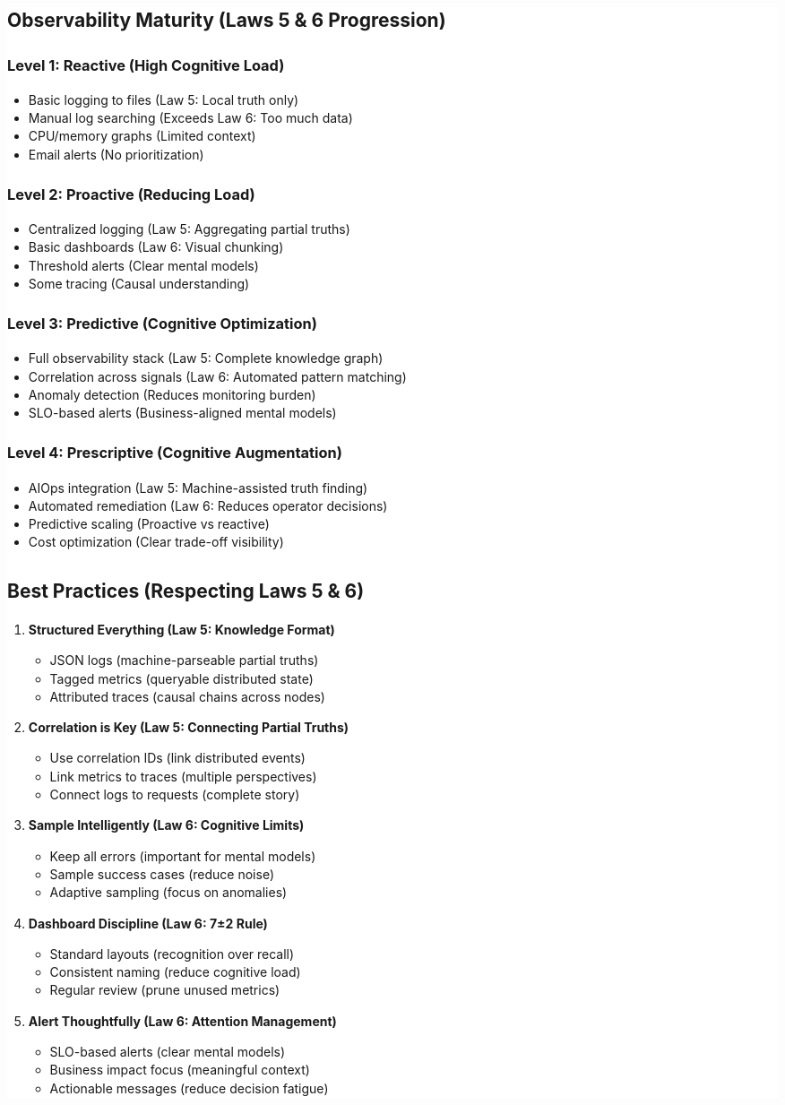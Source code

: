 
## Observability Maturity (Laws 5 & 6 Progression)

### Level 1: Reactive (High Cognitive Load)
- Basic logging to files (Law 5: Local truth only)
- Manual log searching (Exceeds Law 6: Too much data)
- CPU/memory graphs (Limited context)
- Email alerts (No prioritization)

### Level 2: Proactive (Reducing Load)
- Centralized logging (Law 5: Aggregating partial truths)
- Basic dashboards (Law 6: Visual chunking)
- Threshold alerts (Clear mental models)
- Some tracing (Causal understanding)

### Level 3: Predictive (Cognitive Optimization)
- Full observability stack (Law 5: Complete knowledge graph)
- Correlation across signals (Law 6: Automated pattern matching)
- Anomaly detection (Reduces monitoring burden)
- SLO-based alerts (Business-aligned mental models)

### Level 4: Prescriptive (Cognitive Augmentation)
- AIOps integration (Law 5: Machine-assisted truth finding)
- Automated remediation (Law 6: Reduces operator decisions)
- Predictive scaling (Proactive vs reactive)
- Cost optimization (Clear trade-off visibility)

## Best Practices (Respecting Laws 5 & 6)

1. **Structured Everything (Law 5: Knowledge Format)**
   - JSON logs (machine-parseable partial truths)
   - Tagged metrics (queryable distributed state)
   - Attributed traces (causal chains across nodes)

2. **Correlation is Key (Law 5: Connecting Partial Truths)**
   - Use correlation IDs (link distributed events)
   - Link metrics to traces (multiple perspectives)
   - Connect logs to requests (complete story)

3. **Sample Intelligently (Law 6: Cognitive Limits)**
   - Keep all errors (important for mental models)
   - Sample success cases (reduce noise)
   - Adaptive sampling (focus on anomalies)

4. **Dashboard Discipline (Law 6: 7±2 Rule)**
   - Standard layouts (recognition over recall)
   - Consistent naming (reduce cognitive load)
   - Regular review (prune unused metrics)

5. **Alert Thoughtfully (Law 6: Attention Management)**
   - SLO-based alerts (clear mental models)
   - Business impact focus (meaningful context)
   - Actionable messages (reduce decision fatigue)
